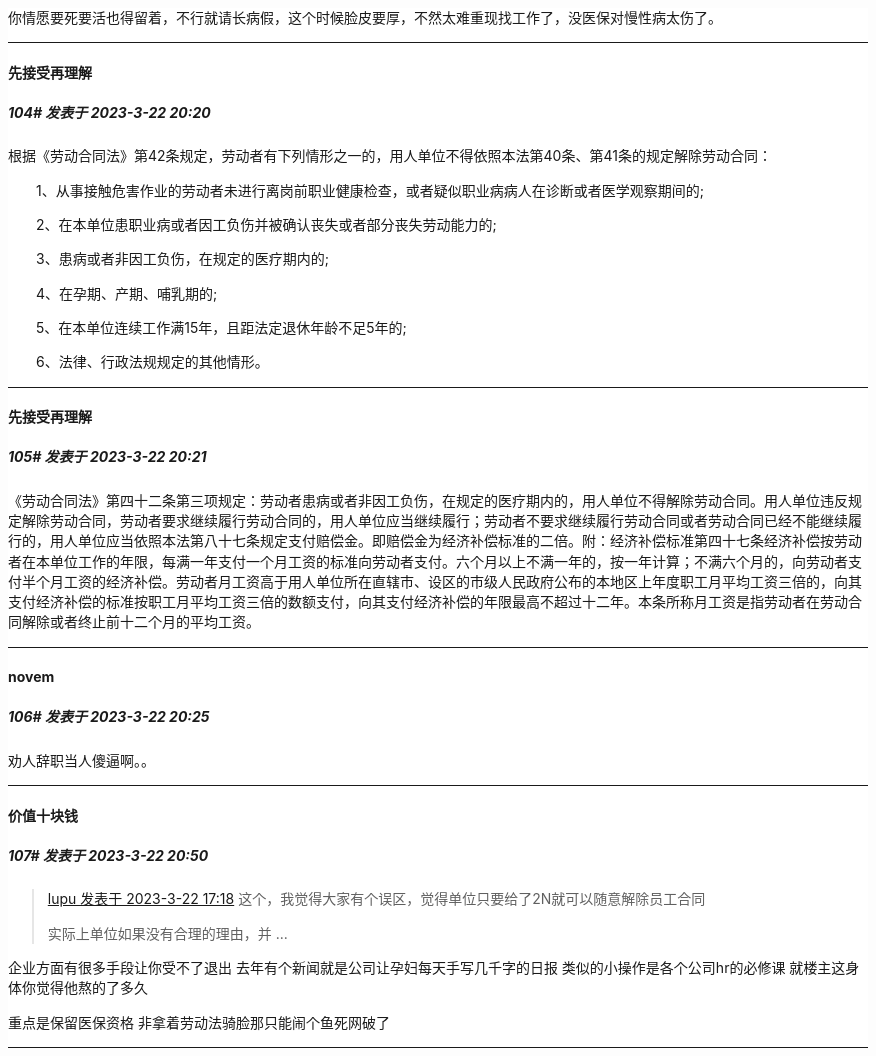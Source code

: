 你情愿要死要活也得留着，不行就请长病假，这个时候脸皮要厚，不然太难重现找工作了，没医保对慢性病太伤了。


*****

####  先接受再理解  
##### 104#       发表于 2023-3-22 20:20

根据《劳动合同法》第42条规定，劳动者有下列情形之一的，用人单位不得依照本法第40条、第41条的规定解除劳动合同：

　　1、从事接触危害作业的劳动者未进行离岗前职业健康检查，或者疑似职业病病人在诊断或者医学观察期间的;

　　2、在本单位患职业病或者因工负伤并被确认丧失或者部分丧失劳动能力的;

　　3、患病或者非因工负伤，在规定的医疗期内的;

　　4、在孕期、产期、哺乳期的;

　　5、在本单位连续工作满15年，且距法定退休年龄不足5年的;

　　6、法律、行政法规规定的其他情形。

*****

####  先接受再理解  
##### 105#       发表于 2023-3-22 20:21

《劳动合同法》第四十二条第三项规定：劳动者患病或者非因工负伤，在规定的医疗期内的，用人单位不得解除劳动合同。用人单位违反规定解除劳动合同，劳动者要求继续履行劳动合同的，用人单位应当继续履行；劳动者不要求继续履行劳动合同或者劳动合同已经不能继续履行的，用人单位应当依照本法第八十七条规定支付赔偿金。即赔偿金为经济补偿标准的二倍。附：经济补偿标准第四十七条经济补偿按劳动者在本单位工作的年限，每满一年支付一个月工资的标准向劳动者支付。六个月以上不满一年的，按一年计算；不满六个月的，向劳动者支付半个月工资的经济补偿。劳动者月工资高于用人单位所在直辖市、设区的市级人民政府公布的本地区上年度职工月平均工资三倍的，向其支付经济补偿的标准按职工月平均工资三倍的数额支付，向其支付经济补偿的年限最高不超过十二年。本条所称月工资是指劳动者在劳动合同解除或者终止前十二个月的平均工资。


*****

####  novem  
##### 106#       发表于 2023-3-22 20:25

劝人辞职当人傻逼啊。。


*****

####  价值十块钱  
##### 107#       发表于 2023-3-22 20:50

<blockquote><a href="httphttps://bbs.saraba1st.com/2b/forum.php?mod=redirect&amp;goto=findpost&amp;pid=60183146&amp;ptid=2125182" target="_blank">lupu 发表于 2023-3-22 17:18</a>
这个，我觉得大家有个误区，觉得单位只要给了2N就可以随意解除员工合同

实际上单位如果没有合理的理由，并 ...</blockquote>
企业方面有很多手段让你受不了退出
去年有个新闻就是公司让孕妇每天手写几千字的日报 类似的小操作是各个公司hr的必修课 就楼主这身体你觉得他熬的了多久

重点是保留医保资格 非拿着劳动法骑脸那只能闹个鱼死网破了 


*****
